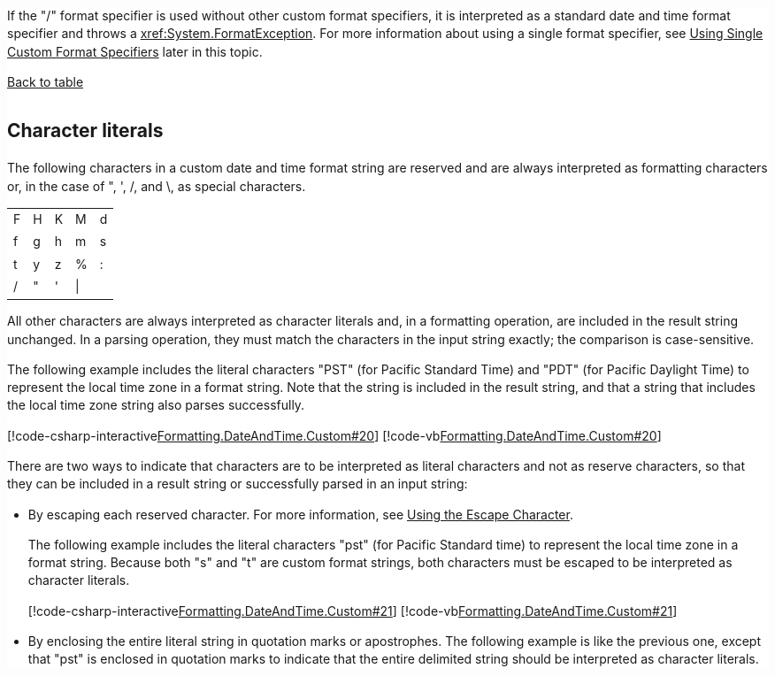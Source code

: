  If the "/" format specifier is used without other custom format specifiers, it is interpreted as a standard date and time format specifier and throws a <xref:System.FormatException>. For more information about using a single format specifier, see [Using Single Custom Format Specifiers](#UsingSingleSpecifiers) later in this topic.

 [Back to table](#table)

<a name="Literals"></a> 

## Character literals
 The following characters in a custom date and time format string are reserved and are always interpreted as formatting characters or, in the case of ", ', /, and \\, as special characters.

||||||
|-|-|-|-|-|
|F|H|K|M|d|
|f|g|h|m|s|
|t|y|z|%|:|
|/|"|'|\||

 All other characters are always interpreted as character literals and, in a formatting operation, are included in the result string unchanged.  In a parsing operation, they must match the characters in the input string exactly; the comparison is case-sensitive.

 The following example includes the literal characters "PST" (for Pacific Standard Time) and "PDT" (for Pacific Daylight Time) to represent the local time zone in a format string. Note that the string is included in the result string, and that a string that includes the local time zone string also parses successfully.

 [!code-csharp-interactive[Formatting.DateAndTime.Custom#20](../../../samples/snippets/csharp/VS_Snippets_CLR/Formatting.DateAndTime.Custom/cs/LiteralsEx1.cs#20)]
 [!code-vb[Formatting.DateAndTime.Custom#20](../../../samples/snippets/visualbasic/VS_Snippets_CLR/Formatting.DateAndTime.Custom/vb/LiteralsEx1.vb#20)]

 There are two ways to indicate that characters are to be interpreted as literal characters and not as reserve characters, so that they can be included in a result string or successfully parsed in an input string:

- By escaping each reserved character. For more information, see [Using the Escape Character](#escape).

  The following example includes the literal characters "pst" (for Pacific Standard time) to represent the local time zone in a format string. Because both "s" and "t" are custom format strings, both characters must be escaped to be interpreted as character literals.

  [!code-csharp-interactive[Formatting.DateAndTime.Custom#21](../../../samples/snippets/csharp/VS_Snippets_CLR/Formatting.DateAndTime.Custom/cs/LiteralsEx2.cs#21)]
  [!code-vb[Formatting.DateAndTime.Custom#21](../../../samples/snippets/visualbasic/VS_Snippets_CLR/Formatting.DateAndTime.Custom/vb/LiteralsEx2.vb#21)]

- By enclosing the entire literal string in quotation marks or apostrophes. The following example is like the previous one, except that "pst" is enclosed in quotation marks to indicate that the entire delimited string should be interpreted as character literals.
